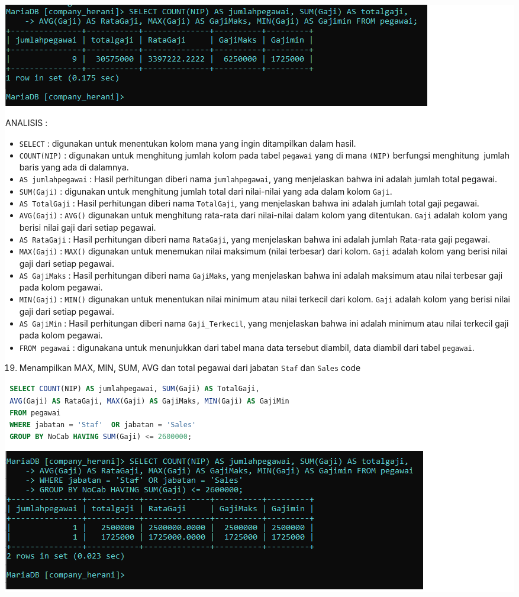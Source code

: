   ![](asset/foto_29.png)

  ANALISIS : 
  - `SELECT` : digunakan untuk menentukan kolom mana yang ingin ditampilkan dalam hasil.
  - `COUNT(NIP)` : digunakan untuk menghitung jumlah kolom pada tabel `pegawai`  yang di mana `(NIP)` berfungsi menghitung  jumlah baris yang ada di dalamnya. 
  - `AS jumlahpegawai` : Hasil perhitungan diberi nama `jumlahpegawai`, yang menjelaskan bahwa ini adalah jumlah total pegawai.
  - `SUM(Gaji)` :  digunakan untuk menghitung jumlah total dari nilai-nilai yang ada dalam kolom `Gaji`.
  - `AS TotalGaji` : Hasil perhitungan diberi nama `TotalGaji`, yang menjelaskan bahwa ini adalah jumlah total  gaji pegawai.
  - `AVG(Gaji)` : `AVG()`  digunakan untuk menghitung rata-rata dari nilai-nilai dalam kolom yang ditentukan.  `Gaji` adalah kolom yang berisi nilai gaji dari setiap pegawai.
  - `AS RataGaji` : Hasil perhitungan diberi nama `RataGaji`, yang menjelaskan bahwa ini adalah jumlah Rata-rata gaji pegawai.
  - `MAX(Gaji)` : `MAX()` digunakan untuk menemukan nilai maksimum (nilai terbesar) dari kolom. `Gaji` adalah kolom yang berisi nilai gaji dari setiap pegawai.
  - `AS GajiMaks` : Hasil perhitungan diberi nama `GajiMaks`, yang menjelaskan bahwa ini adalah maksimum atau nilai terbesar gaji pada kolom pegawai.
  - `MIN(Gaji)` : `MIN()` digunakan untuk menentukan nilai minimum atau nilai terkecil dari kolom. `Gaji` adalah kolom yang berisi nilai gaji dari setiap pegawai.
  - `AS GajiMin` : Hasil perhitungan diberi nama `Gaji_Terkecil`, yang menjelaskan bahwa ini adalah minimum atau nilai terkecil gaji pada kolom pegawai.
  - `FROM pegawai` :  digunakana untuk menunjukkan dari tabel mana data tersebut diambil, data diambil dari tabel `pegawai`.
19. Menampilkan MAX, MIN, SUM, AVG dan total pegawai dari jabatan `Staf` dan `Sales` 
  code
  ```sql
   SELECT COUNT(NIP) AS jumlahpegawai, SUM(Gaji) AS TotalGaji,
   AVG(Gaji) AS RataGaji, MAX(Gaji) AS GajiMaks, MIN(Gaji) AS GajiMin
   FROM pegawai 
   WHERE jabatan = 'Staf'  OR jabatan = 'Sales'
   GROUP BY NoCab HAVING SUM(Gaji) <= 2600000;
 ```

 ![MSQL](asset/foto_30.png)
